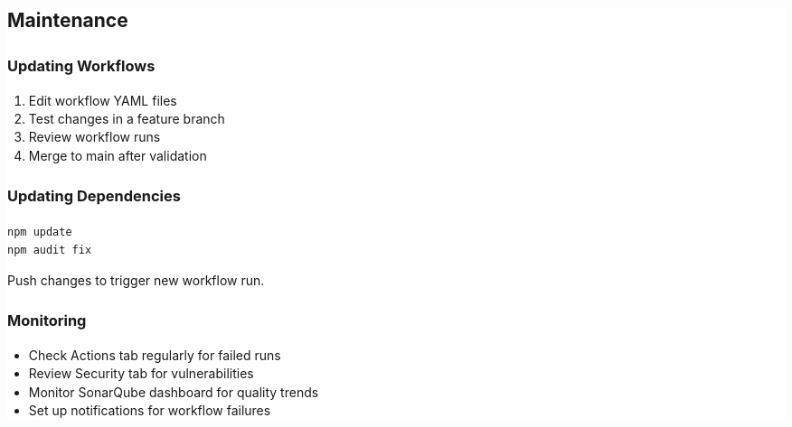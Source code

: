 ## Maintenance

### Updating Workflows

1. Edit workflow YAML files
2. Test changes in a feature branch
3. Review workflow runs
4. Merge to main after validation

### Updating Dependencies

```bash
npm update
npm audit fix
```

Push changes to trigger new workflow run.

### Monitoring

- Check Actions tab regularly for failed runs
- Review Security tab for vulnerabilities
- Monitor SonarQube dashboard for quality trends
- Set up notifications for workflow failures
